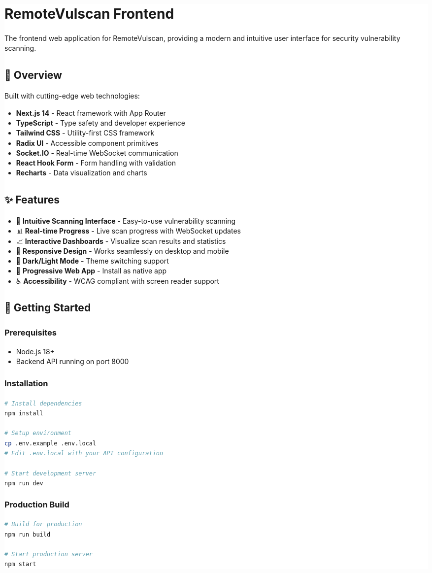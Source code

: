 # RemoteVulscan Frontend

The frontend web application for RemoteVulscan, providing a modern and intuitive user interface for security vulnerability scanning.

## 🎨 Overview

Built with cutting-edge web technologies:
- **Next.js 14** - React framework with App Router
- **TypeScript** - Type safety and developer experience
- **Tailwind CSS** - Utility-first CSS framework
- **Radix UI** - Accessible component primitives
- **Socket.IO** - Real-time WebSocket communication
- **React Hook Form** - Form handling with validation
- **Recharts** - Data visualization and charts

## ✨ Features

- 🎯 **Intuitive Scanning Interface** - Easy-to-use vulnerability scanning
- 📊 **Real-time Progress** - Live scan progress with WebSocket updates
- 📈 **Interactive Dashboards** - Visualize scan results and statistics
- 🔄 **Responsive Design** - Works seamlessly on desktop and mobile
- 🌙 **Dark/Light Mode** - Theme switching support
- 📱 **Progressive Web App** - Install as native app
- ♿ **Accessibility** - WCAG compliant with screen reader support

## 🚀 Getting Started

### Prerequisites
- Node.js 18+
- Backend API running on port 8000

### Installation
```bash
# Install dependencies
npm install

# Setup environment
cp .env.example .env.local
# Edit .env.local with your API configuration

# Start development server
npm run dev
```

### Production Build
```bash
# Build for production
npm run build

# Start production server
npm start
```
